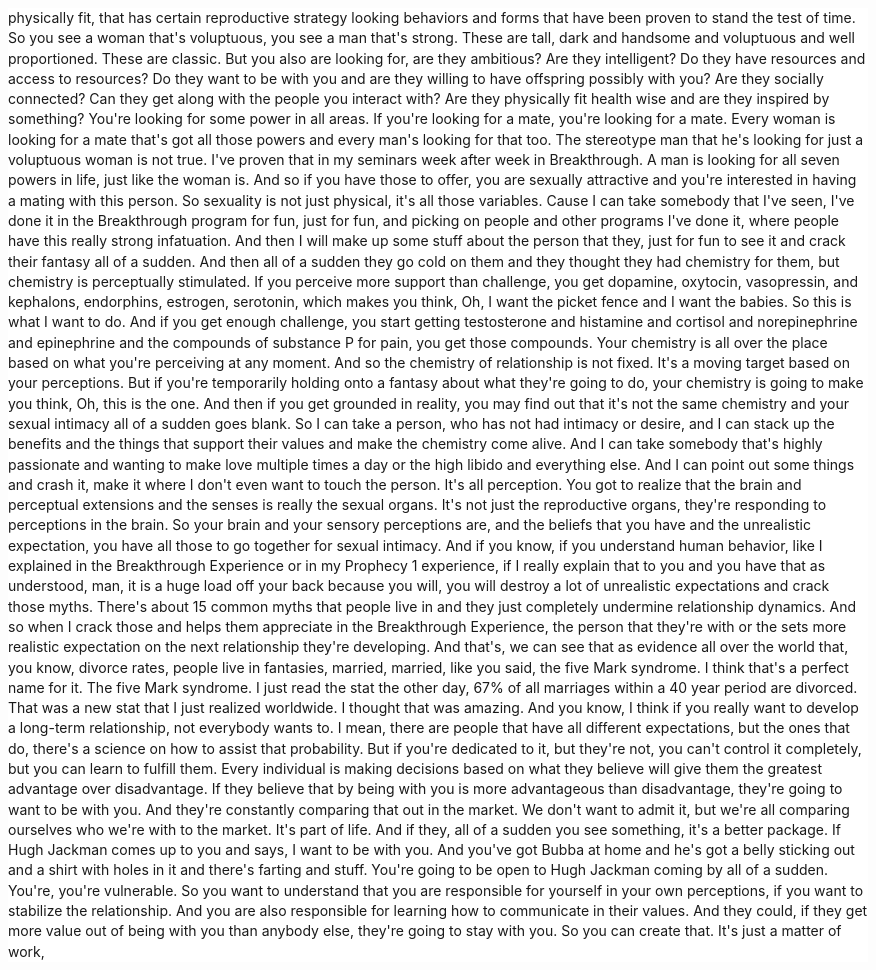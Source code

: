 physically fit, that has certain reproductive strategy looking behaviors and forms that have been proven to stand the test of time. So you see a woman that's voluptuous, you see a man that's strong. These are tall, dark and handsome and voluptuous and well proportioned. These are classic. But you also are looking for, are they ambitious? Are they intelligent? Do they have resources and access to resources? Do they want to be with you and are they willing to have offspring possibly with you? Are they socially connected? Can they get along with the people you interact with? Are they physically fit health wise and are they inspired by something? You're looking for some power in all areas. If you're looking for a mate, you're looking for a mate. Every woman is looking for a mate that's got all those powers and every man's looking for that too. The stereotype man that he's looking for just a voluptuous woman is not true. I've proven that in my seminars week after week in Breakthrough. A man is looking for all seven powers in life, just like the woman is. And so if you have those to offer, you are sexually attractive and you're interested in having a mating with this person. So sexuality is not just physical, it's all those variables. Cause I can take somebody that I've seen, I've done it in the Breakthrough program for fun, just for fun, and picking on people and other programs I've done it, where people have this really strong infatuation. And then I will make up some stuff about the person that they, just for fun to see it and crack their fantasy all of a sudden. And then all of a sudden they go cold on them and they thought they had chemistry for them, but chemistry is perceptually stimulated. If you perceive more support than challenge, you get dopamine, oxytocin, vasopressin, and kephalons, endorphins, estrogen, serotonin, which makes you think, Oh, I want the picket fence and I want the babies. So this is what I want to do. And if you get enough challenge, you start getting testosterone and histamine and cortisol and norepinephrine and epinephrine and the compounds of substance P for pain, you get those compounds. Your chemistry is all over the place based on what you're perceiving at any moment. And so the chemistry of relationship is not fixed. It's a moving target based on your perceptions. But if you're temporarily holding onto a fantasy about what they're going to do, your chemistry is going to make you think, Oh, this is the one. And then if you get grounded in reality, you may find out that it's not the same chemistry and your sexual intimacy all of a sudden goes blank. So I can take a person, who has not had intimacy or desire, and I can stack up the benefits and the things that support their values and make the chemistry come alive. And I can take somebody that's highly passionate and wanting to make love multiple times a day or the high libido and everything else. And I can point out some things and crash it, make it where I don't even want to touch the person. It's all perception. You got to realize that the brain and perceptual extensions and the senses is really the sexual organs. It's not just the reproductive organs, they're responding to perceptions in the brain. So your brain and your sensory perceptions are, and the beliefs that you have and the unrealistic expectation, you have all those to go together for sexual intimacy. And if you know, if you understand human behavior, like I explained in the Breakthrough Experience or in my Prophecy 1 experience, if I really explain that to you and you have that as understood, man, it is a huge load off your back because you will, you will destroy a lot of unrealistic expectations and crack those myths. There's about 15 common myths that people live in and they just completely undermine relationship dynamics. And so when I crack those and helps them appreciate in the Breakthrough Experience, the person that they're with or the sets more realistic expectation on the next relationship they're developing. And that's, we can see that as evidence all over the world that, you know, divorce rates, people live in fantasies, married, married, like you said, the five Mark syndrome. I think that's a perfect name for it. The five Mark syndrome. I just read the stat the other day, 67% of all marriages within a 40 year period are divorced. That was a new stat that I just realized worldwide. I thought that was amazing. And you know, I think if you really want to develop a long-term relationship, not everybody wants to. I mean, there are people that have all different expectations, but the ones that do, there's a science on how to assist that probability. But if you're dedicated to it, but they're not, you can't control it completely, but you can learn to fulfill them. Every individual is making decisions based on what they believe will give them the greatest advantage over disadvantage. If they believe that by being with you is more advantageous than disadvantage, they're going to want to be with you. And they're constantly comparing that out in the market. We don't want to admit it, but we're all comparing ourselves who we're with to the market. It's part of life. And if they, all of a sudden you see something, it's a better package. If Hugh Jackman comes up to you and says, I want to be with you. And you've got Bubba at home and he's got a belly sticking out and a shirt with holes in it and there's farting and stuff. You're going to be open to Hugh Jackman coming by all of a sudden. You're, you're vulnerable. So you want to understand that you are responsible for yourself in your own perceptions, if you want to stabilize the relationship. And you are also responsible for learning how to communicate in their values. And they could, if they get more value out of being with you than anybody else, they're going to stay with you. So you can create that. It's just a matter of work,